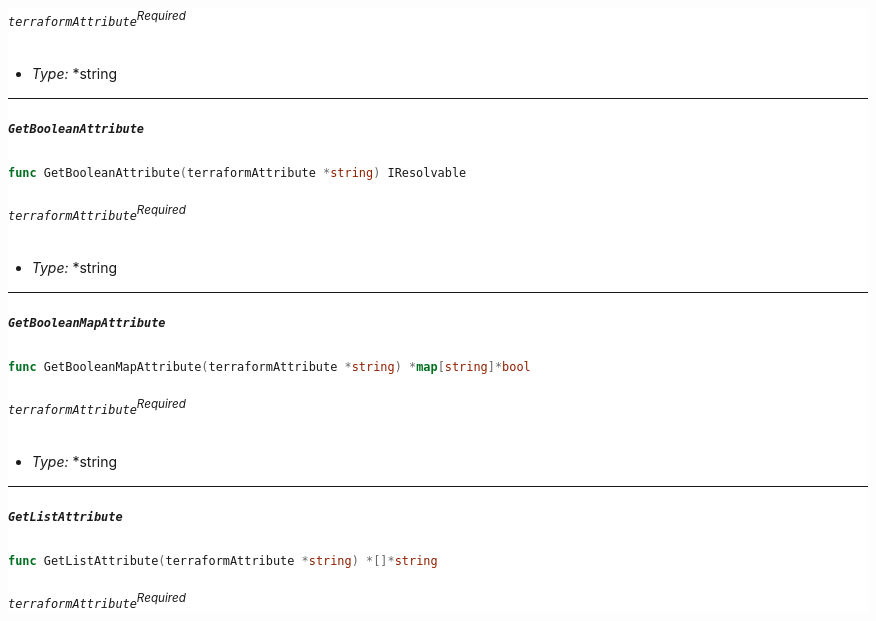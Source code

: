 ###### `terraformAttribute`<sup>Required</sup> <a name="terraformAttribute" id="@cdktf/provider-consul.configEntryServiceSplitter.ConfigEntryServiceSplitterSplitsOutputReference.getAnyMapAttribute.parameter.terraformAttribute"></a>

- *Type:* *string

---

##### `GetBooleanAttribute` <a name="GetBooleanAttribute" id="@cdktf/provider-consul.configEntryServiceSplitter.ConfigEntryServiceSplitterSplitsOutputReference.getBooleanAttribute"></a>

```go
func GetBooleanAttribute(terraformAttribute *string) IResolvable
```

###### `terraformAttribute`<sup>Required</sup> <a name="terraformAttribute" id="@cdktf/provider-consul.configEntryServiceSplitter.ConfigEntryServiceSplitterSplitsOutputReference.getBooleanAttribute.parameter.terraformAttribute"></a>

- *Type:* *string

---

##### `GetBooleanMapAttribute` <a name="GetBooleanMapAttribute" id="@cdktf/provider-consul.configEntryServiceSplitter.ConfigEntryServiceSplitterSplitsOutputReference.getBooleanMapAttribute"></a>

```go
func GetBooleanMapAttribute(terraformAttribute *string) *map[string]*bool
```

###### `terraformAttribute`<sup>Required</sup> <a name="terraformAttribute" id="@cdktf/provider-consul.configEntryServiceSplitter.ConfigEntryServiceSplitterSplitsOutputReference.getBooleanMapAttribute.parameter.terraformAttribute"></a>

- *Type:* *string

---

##### `GetListAttribute` <a name="GetListAttribute" id="@cdktf/provider-consul.configEntryServiceSplitter.ConfigEntryServiceSplitterSplitsOutputReference.getListAttribute"></a>

```go
func GetListAttribute(terraformAttribute *string) *[]*string
```

###### `terraformAttribute`<sup>Required</sup> <a name="terraformAttribute" id="@cdktf/provider-consul.configEntryServiceSplitter.ConfigEntryServiceSplitterSplitsOutputReference.getListAttribute.parameter.terraformAttribute"></a>
